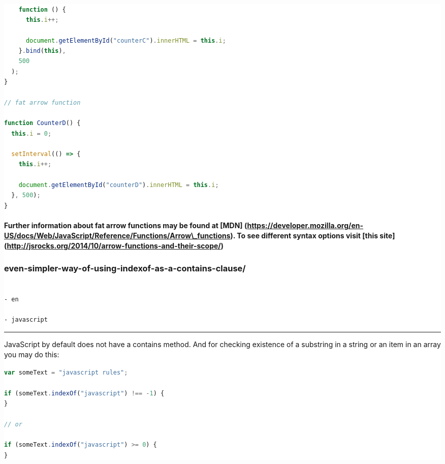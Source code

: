 ```javascript
    function () {
      this.i++;

      document.getElementById("counterC").innerHTML = this.i;
    }.bind(this),
    500
  );
}

// fat arrow function

function CounterD() {
  this.i = 0;

  setInterval(() => {
    this.i++;

    document.getElementById("counterD").innerHTML = this.i;
  }, 500);
}
```

#### Further information about fat arrow functions may be found at \[MDN] (https://developer.mozilla.org/en-US/docs/Web/JavaScript/Reference/Functions/Arrow\_functions). To see different syntax options visit \[this site] (http://jsrocks.org/2014/10/arrow-functions-and-their-scope/)

### even-simpler-way-of-using-indexof-as-a-contains-clause/

```

- en

- javascript
```

---

JavaScript by default does not have a contains method. And for checking existence of a substring in a string or an item in an array you may do this:

```javascript
var someText = "javascript rules";

if (someText.indexOf("javascript") !== -1) {
}

// or

if (someText.indexOf("javascript") >= 0) {
}
```


  [getTypeFromExternal()]: true